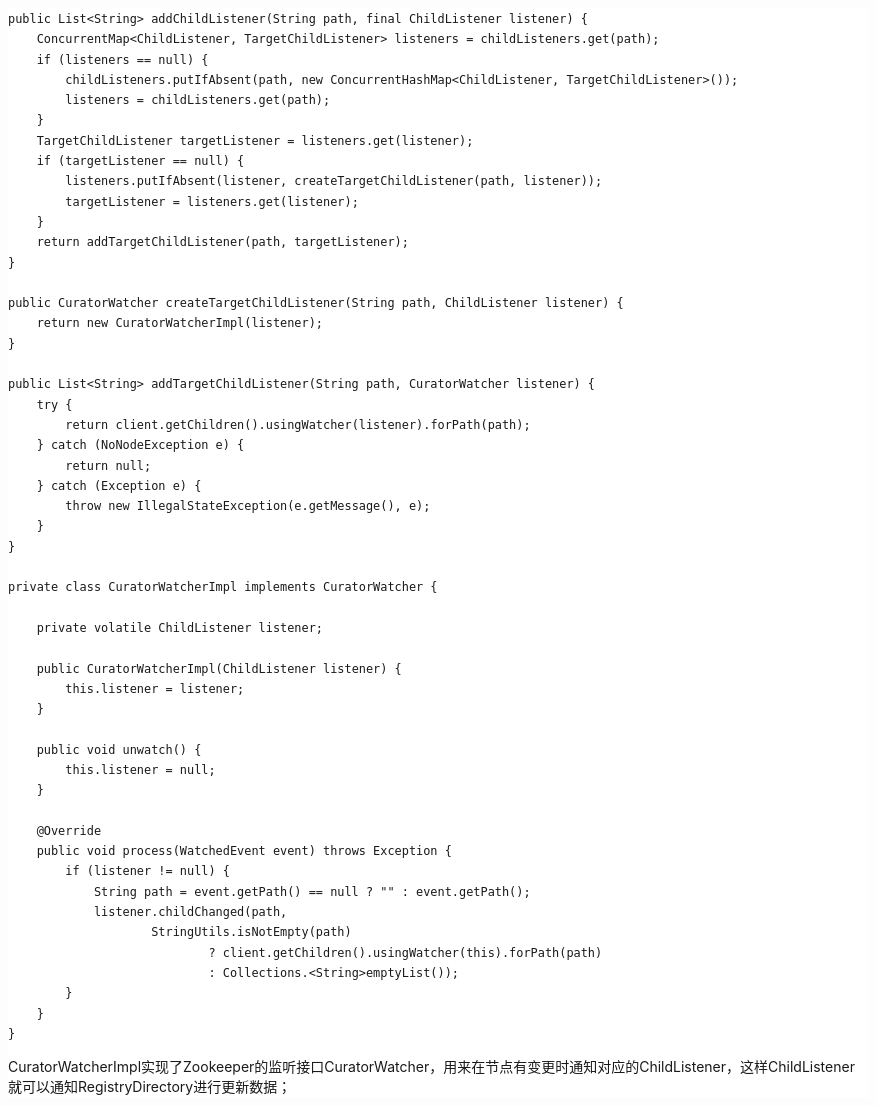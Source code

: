     public List<String> addChildListener(String path, final ChildListener listener) {
        ConcurrentMap<ChildListener, TargetChildListener> listeners = childListeners.get(path);
        if (listeners == null) {
            childListeners.putIfAbsent(path, new ConcurrentHashMap<ChildListener, TargetChildListener>());
            listeners = childListeners.get(path);
        }
        TargetChildListener targetListener = listeners.get(listener);
        if (targetListener == null) {
            listeners.putIfAbsent(listener, createTargetChildListener(path, listener));
            targetListener = listeners.get(listener);
        }
        return addTargetChildListener(path, targetListener);
    }
     
    public CuratorWatcher createTargetChildListener(String path, ChildListener listener) {
        return new CuratorWatcherImpl(listener);
    }
     
    public List<String> addTargetChildListener(String path, CuratorWatcher listener) {
        try {
            return client.getChildren().usingWatcher(listener).forPath(path);
        } catch (NoNodeException e) {
            return null;
        } catch (Exception e) {
            throw new IllegalStateException(e.getMessage(), e);
        }
    }
     
    private class CuratorWatcherImpl implements CuratorWatcher {
     
        private volatile ChildListener listener;
     
        public CuratorWatcherImpl(ChildListener listener) {
            this.listener = listener;
        }
     
        public void unwatch() {
            this.listener = null;
        }
     
        @Override
        public void process(WatchedEvent event) throws Exception {
            if (listener != null) {
                String path = event.getPath() == null ? "" : event.getPath();
                listener.childChanged(path,
                        StringUtils.isNotEmpty(path)
                                ? client.getChildren().usingWatcher(this).forPath(path)
                                : Collections.<String>emptyList());
            }
        }
    }

CuratorWatcherImpl实现了Zookeeper的监听接口CuratorWatcher，用来在节点有变更时通知对应的ChildListener，这样ChildListener就可以通知RegistryDirectory进行更新数据；
